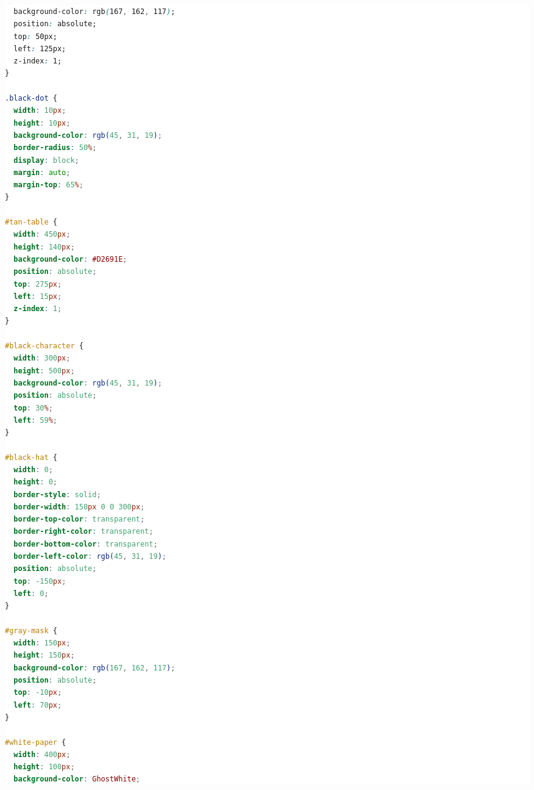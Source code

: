 ```css
  background-color: rgb(167, 162, 117);
  position: absolute;
  top: 50px;
  left: 125px;
  z-index: 1;
}

.black-dot {
  width: 10px;
  height: 10px;
  background-color: rgb(45, 31, 19);
  border-radius: 50%;
  display: block;
  margin: auto;
  margin-top: 65%;
}

#tan-table {
  width: 450px;
  height: 140px;
  background-color: #D2691E;
  position: absolute;
  top: 275px;
  left: 15px;
  z-index: 1;
}

#black-character {
  width: 300px;
  height: 500px;
  background-color: rgb(45, 31, 19);
  position: absolute;
  top: 30%;
  left: 59%;
}

#black-hat {
  width: 0;
  height: 0;
  border-style: solid;
  border-width: 150px 0 0 300px;
  border-top-color: transparent;
  border-right-color: transparent;
  border-bottom-color: transparent;
  border-left-color: rgb(45, 31, 19);
  position: absolute;
  top: -150px;
  left: 0;
}

#gray-mask {
  width: 150px;
  height: 150px;
  background-color: rgb(167, 162, 117);
  position: absolute;
  top: -10px;
  left: 70px;
}

#white-paper {
  width: 400px;
  height: 100px;
  background-color: GhostWhite;
```